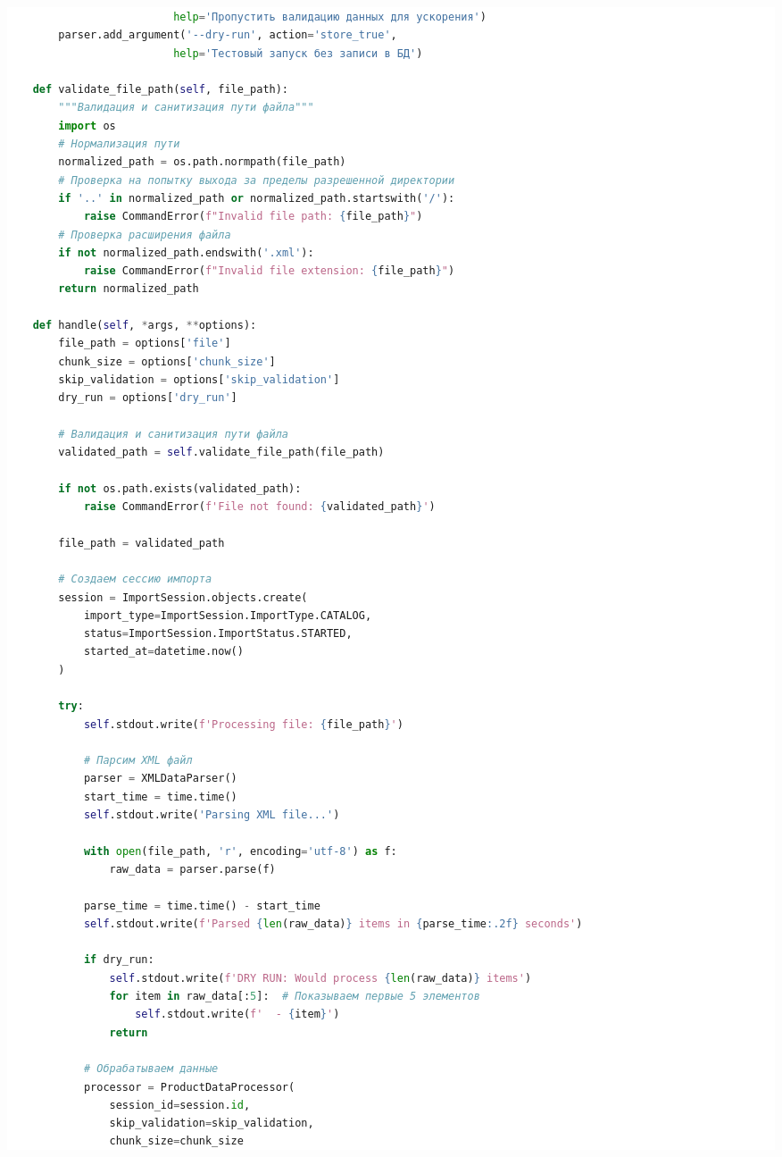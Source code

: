 ```python
                          help='Пропустить валидацию данных для ускорения')
        parser.add_argument('--dry-run', action='store_true',
                          help='Тестовый запуск без записи в БД')
    
    def validate_file_path(self, file_path):
        """Валидация и санитизация пути файла"""
        import os
        # Нормализация пути
        normalized_path = os.path.normpath(file_path)
        # Проверка на попытку выхода за пределы разрешенной директории
        if '..' in normalized_path or normalized_path.startswith('/'):
            raise CommandError(f"Invalid file path: {file_path}")
        # Проверка расширения файла
        if not normalized_path.endswith('.xml'):
            raise CommandError(f"Invalid file extension: {file_path}")
        return normalized_path
    
    def handle(self, *args, **options):
        file_path = options['file']
        chunk_size = options['chunk_size']
        skip_validation = options['skip_validation']
        dry_run = options['dry_run']
        
        # Валидация и санитизация пути файла
        validated_path = self.validate_file_path(file_path)
        
        if not os.path.exists(validated_path):
            raise CommandError(f'File not found: {validated_path}')
        
        file_path = validated_path
        
        # Создаем сессию импорта
        session = ImportSession.objects.create(
            import_type=ImportSession.ImportType.CATALOG,
            status=ImportSession.ImportStatus.STARTED,
            started_at=datetime.now()
        )
        
        try:
            self.stdout.write(f'Processing file: {file_path}')
            
            # Парсим XML файл
            parser = XMLDataParser()
            start_time = time.time()
            self.stdout.write('Parsing XML file...')
            
            with open(file_path, 'r', encoding='utf-8') as f:
                raw_data = parser.parse(f)
            
            parse_time = time.time() - start_time
            self.stdout.write(f'Parsed {len(raw_data)} items in {parse_time:.2f} seconds')
            
            if dry_run:
                self.stdout.write(f'DRY RUN: Would process {len(raw_data)} items')
                for item in raw_data[:5]:  # Показываем первые 5 элементов
                    self.stdout.write(f'  - {item}')
                return
            
            # Обрабатываем данные
            processor = ProductDataProcessor(
                session_id=session.id,
                skip_validation=skip_validation,
                chunk_size=chunk_size
```